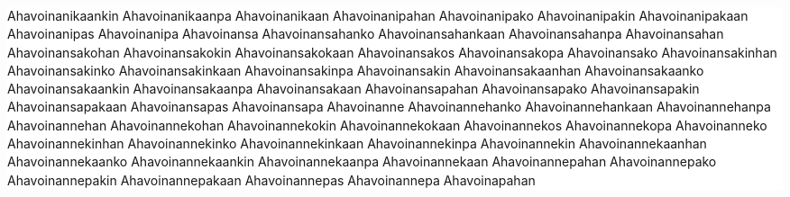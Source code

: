 Ahavoinanikaankin
Ahavoinanikaanpa
Ahavoinanikaan
Ahavoinanipahan
Ahavoinanipako
Ahavoinanipakin
Ahavoinanipakaan
Ahavoinanipas
Ahavoinanipa
Ahavoinansa
Ahavoinansahanko
Ahavoinansahankaan
Ahavoinansahanpa
Ahavoinansahan
Ahavoinansakohan
Ahavoinansakokin
Ahavoinansakokaan
Ahavoinansakos
Ahavoinansakopa
Ahavoinansako
Ahavoinansakinhan
Ahavoinansakinko
Ahavoinansakinkaan
Ahavoinansakinpa
Ahavoinansakin
Ahavoinansakaanhan
Ahavoinansakaanko
Ahavoinansakaankin
Ahavoinansakaanpa
Ahavoinansakaan
Ahavoinansapahan
Ahavoinansapako
Ahavoinansapakin
Ahavoinansapakaan
Ahavoinansapas
Ahavoinansapa
Ahavoinanne
Ahavoinannehanko
Ahavoinannehankaan
Ahavoinannehanpa
Ahavoinannehan
Ahavoinannekohan
Ahavoinannekokin
Ahavoinannekokaan
Ahavoinannekos
Ahavoinannekopa
Ahavoinanneko
Ahavoinannekinhan
Ahavoinannekinko
Ahavoinannekinkaan
Ahavoinannekinpa
Ahavoinannekin
Ahavoinannekaanhan
Ahavoinannekaanko
Ahavoinannekaankin
Ahavoinannekaanpa
Ahavoinannekaan
Ahavoinannepahan
Ahavoinannepako
Ahavoinannepakin
Ahavoinannepakaan
Ahavoinannepas
Ahavoinannepa
Ahavoinapahan